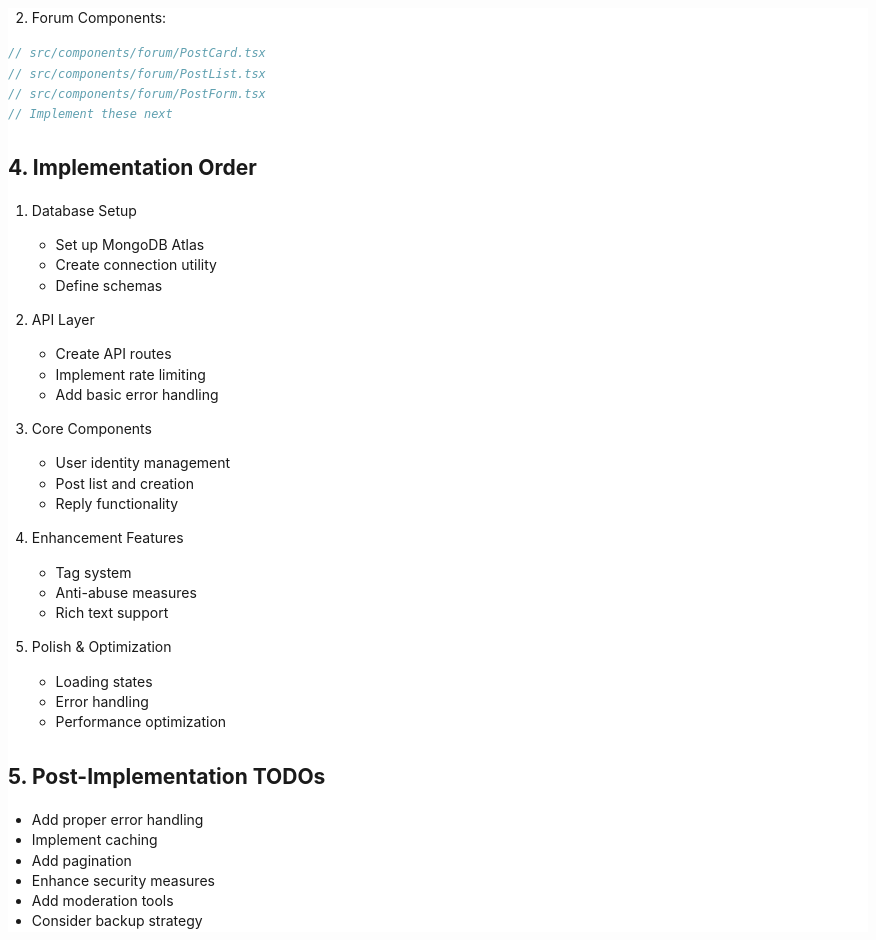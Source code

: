 2. Forum Components:

```typescript
// src/components/forum/PostCard.tsx
// src/components/forum/PostList.tsx
// src/components/forum/PostForm.tsx
// Implement these next
```

## 4. Implementation Order

1. Database Setup

   - Set up MongoDB Atlas
   - Create connection utility
   - Define schemas

2. API Layer

   - Create API routes
   - Implement rate limiting
   - Add basic error handling

3. Core Components

   - User identity management
   - Post list and creation
   - Reply functionality

4. Enhancement Features

   - Tag system
   - Anti-abuse measures
   - Rich text support

5. Polish & Optimization
   - Loading states
   - Error handling
   - Performance optimization

## 5. Post-Implementation TODOs

- Add proper error handling
- Implement caching
- Add pagination
- Enhance security measures
- Add moderation tools
- Consider backup strategy
